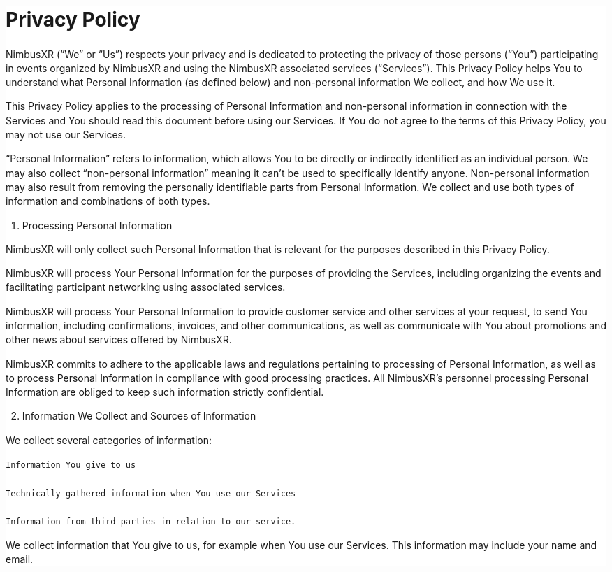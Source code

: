 # Privacy Policy

NimbusXR (“We” or “Us”) respects your privacy and is dedicated to protecting the privacy of those persons (“You”)
participating in events organized by NimbusXR and using the NimbusXR associated services (“Services”). This Privacy
Policy helps You to understand what Personal Information (as defined below) and non-personal information We collect, and
how We use it.

This Privacy Policy applies to the processing of Personal Information and non-personal information in connection with
the Services and You should read this document before using our Services. If You do not agree to the terms of this
Privacy Policy, you may not use our Services.

“Personal Information” refers to information, which allows You to be directly or indirectly identified as an individual
person. We may also collect “non-personal information” meaning it can’t be used to specifically identify anyone.
Non-personal information may also result from removing the personally identifiable parts from Personal Information. We
collect and use both types of information and combinations of both types.

1. Processing Personal Information

NimbusXR will only collect such Personal Information that is relevant for the purposes described in this Privacy Policy.

NimbusXR will process Your Personal Information for the purposes of providing the Services, including organizing the
events and facilitating participant networking using associated services.

NimbusXR will process Your Personal Information to provide customer service and other services at your request, to send
You information, including confirmations, invoices, and other communications, as well as communicate with You about
promotions and other news about services offered by NimbusXR.

NimbusXR commits to adhere to the applicable laws and regulations pertaining to processing of Personal Information, as
well as to process Personal Information in compliance with good processing practices. All NimbusXR’s personnel
processing Personal Information are obliged to keep such information strictly confidential.

2. Information We Collect and Sources of Information

We collect several categories of information:

    Information You give to us

    Technically gathered information when You use our Services

    Information from third parties in relation to our service.

We collect information that You give to us, for example when You use our Services. This information may include your
name and email.
